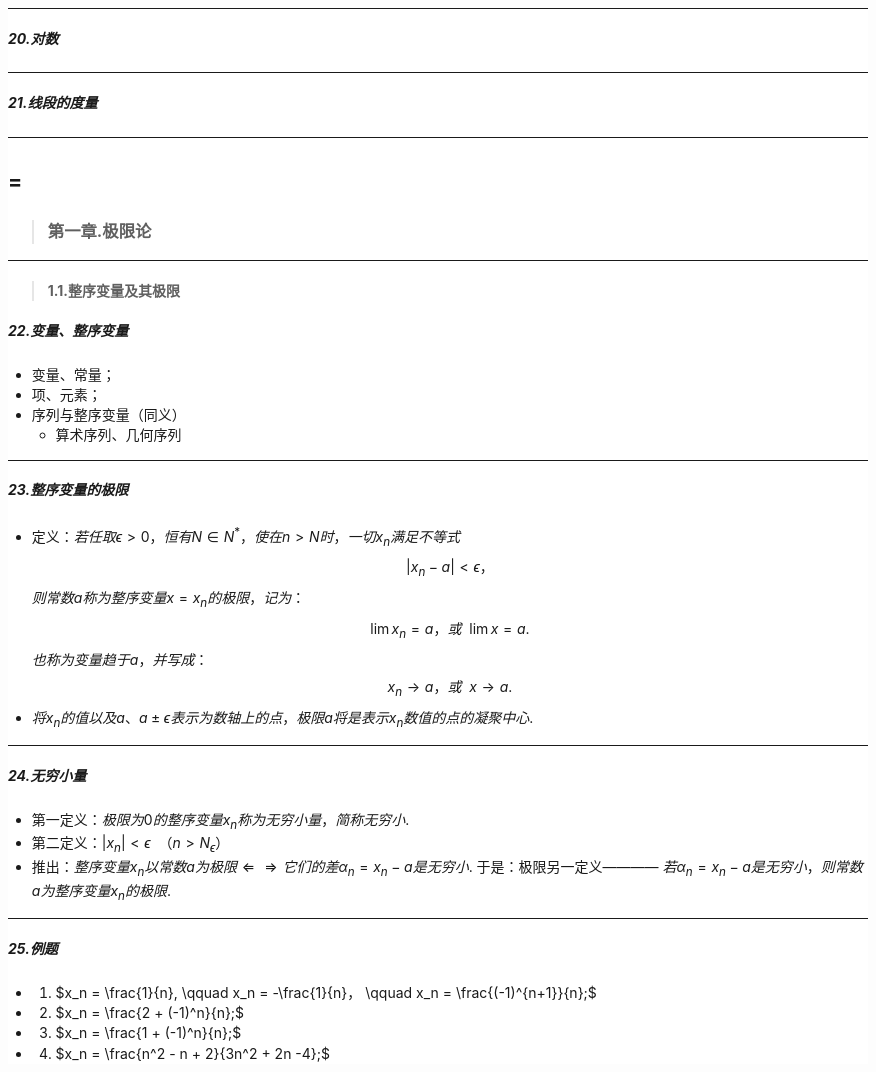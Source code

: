 ------

##### 20.对数

------

##### 21.线段的度量

------

## =

> ### 第一章.极限论

------

> #### 1.1.整序变量及其极限

##### 22.变量、整序变量

- 变量、常量；
- 项、元素；
- 序列与整序变量（同义）
  - 算术序列、几何序列

------

##### 23.整序变量的极限

- 定义：$若任取\epsilon >0，恒有N \in N^*，使在n>N时，一切x_n满足不等式$ 
  $$|x_n - a| < \epsilon，$$
  $则常数a称为整序变量x=x_n的极限，记为：$ 
  $$\lim x_n = a，或\ \ \lim x = a.$$
  $也称为变量趋于a，并写成：$ 
  $$x_n \rightarrow a，或\ \ x \rightarrow a.$$
- $将x_n的值以及a、a \pm \epsilon 表示为数轴上的点，极限a将是表示x_n数值的点的凝聚中心.$

------

##### 24.无穷小量

- 第一定义：$极限为0的整序变量x_n称为无穷小量，简称无穷小.$
- 第二定义：$|x_n| < \epsilon \ \ （n>N_\epsilon）$
- 推出：$整序变量x_n以常数a为极限 \Leftarrow \Rightarrow 它们的差\alpha_n = x_n - a 是无穷小.$
  于是：极限另一定义———— $若\alpha_n = x_n - a是无穷小，则常数a为整序变量x_n的极限.$

------

##### 25.例题

- 1) $x_n = \frac{1}{n}, \qquad x_n = -\frac{1}{n}， \qquad x_n = \frac{(-1)^{n+1}}{n};$

- 2) $x_n = \frac{2 + (-1)^n}{n};$

- 3) $x_n = \frac{1 + (-1)^n}{n};$

- 4) $x_n = \frac{n^2 - n + 2}{3n^2 + 2n -4};$
